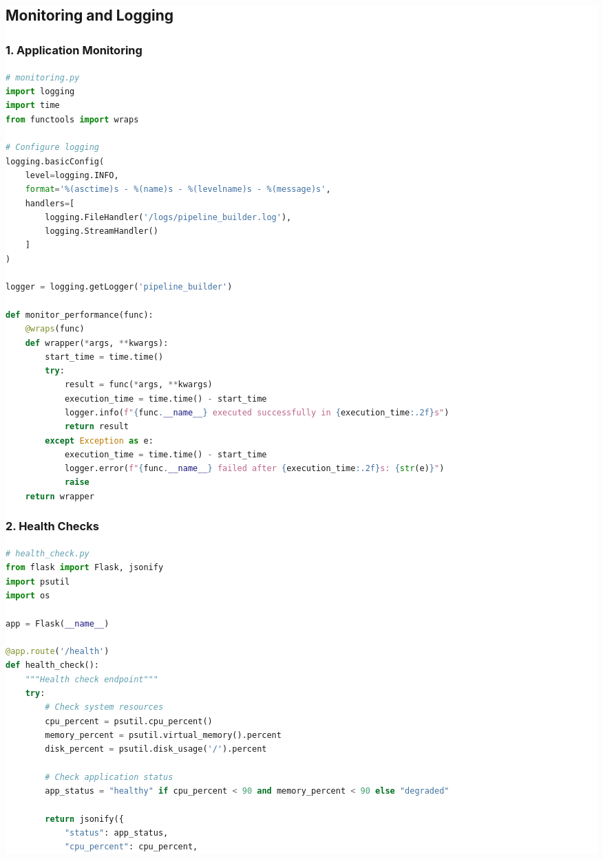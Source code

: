 ## Monitoring and Logging

### 1. Application Monitoring

```python
# monitoring.py
import logging
import time
from functools import wraps

# Configure logging
logging.basicConfig(
    level=logging.INFO,
    format='%(asctime)s - %(name)s - %(levelname)s - %(message)s',
    handlers=[
        logging.FileHandler('/logs/pipeline_builder.log'),
        logging.StreamHandler()
    ]
)

logger = logging.getLogger('pipeline_builder')

def monitor_performance(func):
    @wraps(func)
    def wrapper(*args, **kwargs):
        start_time = time.time()
        try:
            result = func(*args, **kwargs)
            execution_time = time.time() - start_time
            logger.info(f"{func.__name__} executed successfully in {execution_time:.2f}s")
            return result
        except Exception as e:
            execution_time = time.time() - start_time
            logger.error(f"{func.__name__} failed after {execution_time:.2f}s: {str(e)}")
            raise
    return wrapper
```

### 2. Health Checks

```python
# health_check.py
from flask import Flask, jsonify
import psutil
import os

app = Flask(__name__)

@app.route('/health')
def health_check():
    """Health check endpoint"""
    try:
        # Check system resources
        cpu_percent = psutil.cpu_percent()
        memory_percent = psutil.virtual_memory().percent
        disk_percent = psutil.disk_usage('/').percent
        
        # Check application status
        app_status = "healthy" if cpu_percent < 90 and memory_percent < 90 else "degraded"
        
        return jsonify({
            "status": app_status,
            "cpu_percent": cpu_percent,
```